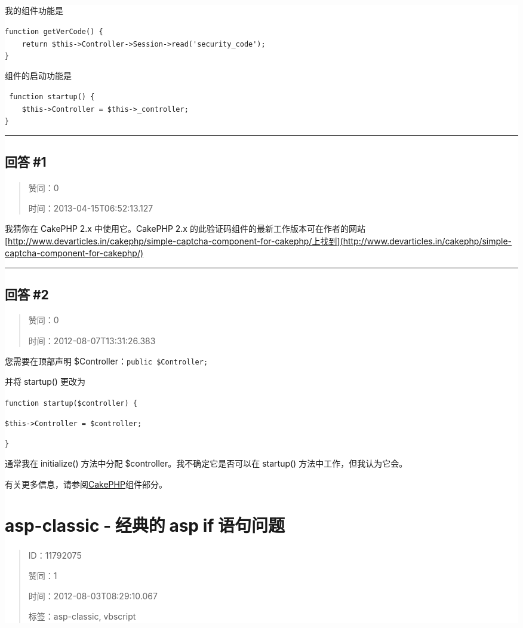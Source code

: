 我的组件功能是

```
function getVerCode() {
    return $this->Controller->Session->read('security_code');
} 
```

组件的启动功能是

```
 function startup() {
    $this->Controller = $this->_controller;
} 
```

* * *

## 回答 #1

> 赞同：0
> 
> 时间：2013-04-15T06:52:13.127

我猜你在 CakePHP 2.x 中使用它。CakePHP 2.x 的此验证码组件的最新工作版本可在作者的网站[http://www.devarticles.in/cakephp/simple-captcha-component-for-cakephp/上找到](http://www.devarticles.in/cakephp/simple-captcha-component-for-cakephp/)

* * *

## 回答 #2

> 赞同：0
> 
> 时间：2012-08-07T13:31:26.383

您需要在顶部声明 $Controller：`public $Controller;`

并将 startup() 更改为

`function startup($controller) {`

`$this->Controller = $controller;`

`}`

通常我在 initialize() 方法中分配 $controller。我不确定它是否可以在 startup() 方法中工作，但我认为它会。

有关更多信息，请参阅[CakePHP](http://book.cakephp.org/2.0/en/controllers/components.html)组件部分。

# asp-classic - 经典的 asp if 语句问题

> ID：11792075
> 
> 赞同：1
> 
> 时间：2012-08-03T08:29:10.067
> 
> 标签：asp-classic, vbscript
